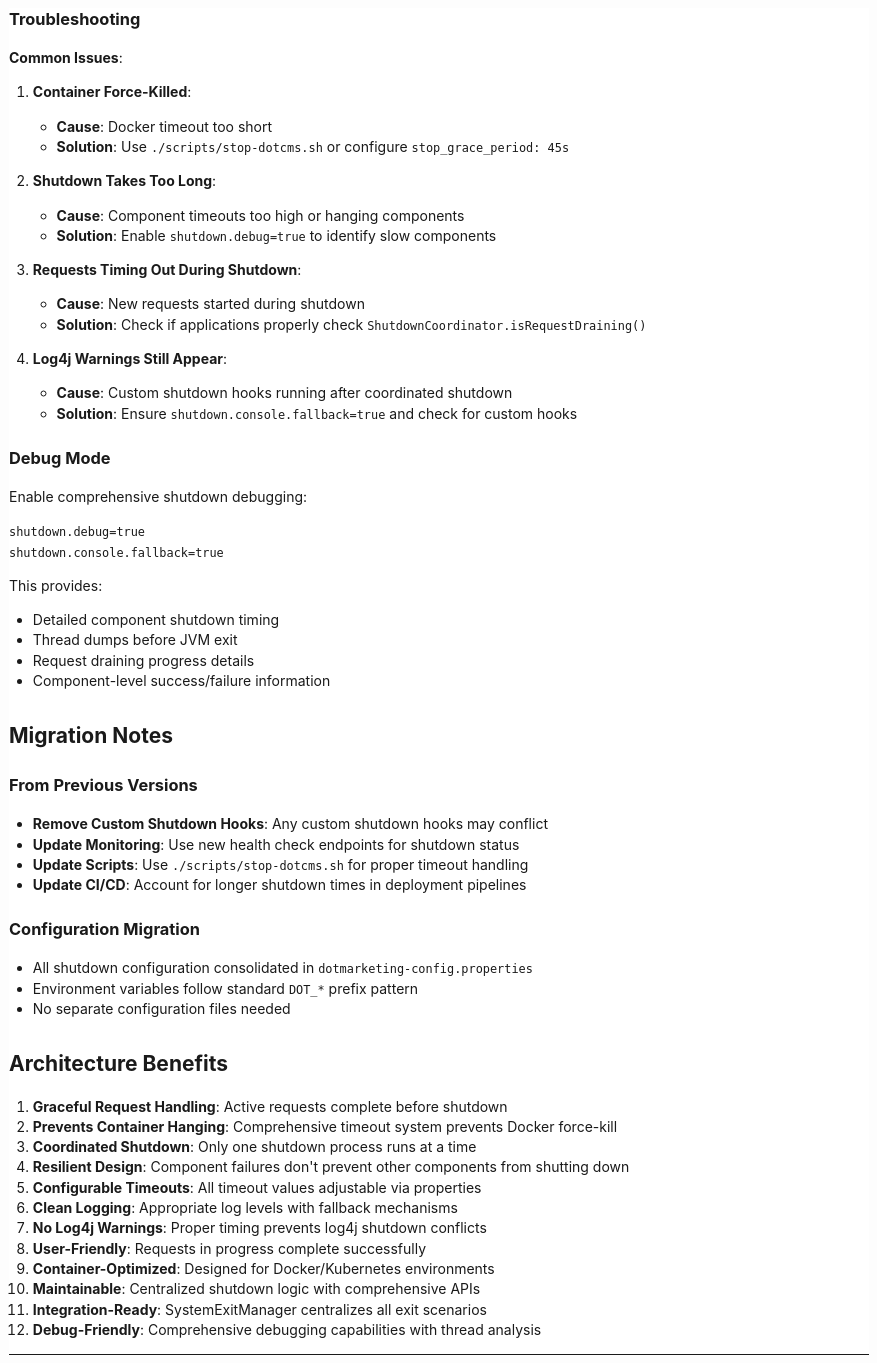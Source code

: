 ### Troubleshooting

**Common Issues**:

1. **Container Force-Killed**: 
   - **Cause**: Docker timeout too short
   - **Solution**: Use `./scripts/stop-dotcms.sh` or configure `stop_grace_period: 45s`

2. **Shutdown Takes Too Long**:
   - **Cause**: Component timeouts too high or hanging components
   - **Solution**: Enable `shutdown.debug=true` to identify slow components

3. **Requests Timing Out During Shutdown**:
   - **Cause**: New requests started during shutdown
   - **Solution**: Check if applications properly check `ShutdownCoordinator.isRequestDraining()`

4. **Log4j Warnings Still Appear**:
   - **Cause**: Custom shutdown hooks running after coordinated shutdown
   - **Solution**: Ensure `shutdown.console.fallback=true` and check for custom hooks

### Debug Mode
Enable comprehensive shutdown debugging:
```properties
shutdown.debug=true
shutdown.console.fallback=true
```

This provides:
- Detailed component shutdown timing
- Thread dumps before JVM exit
- Request draining progress details
- Component-level success/failure information

## Migration Notes

### From Previous Versions
- **Remove Custom Shutdown Hooks**: Any custom shutdown hooks may conflict
- **Update Monitoring**: Use new health check endpoints for shutdown status
- **Update Scripts**: Use `./scripts/stop-dotcms.sh` for proper timeout handling
- **Update CI/CD**: Account for longer shutdown times in deployment pipelines

### Configuration Migration
- All shutdown configuration consolidated in `dotmarketing-config.properties`
- Environment variables follow standard `DOT_*` prefix pattern
- No separate configuration files needed

## Architecture Benefits

1. **Graceful Request Handling**: Active requests complete before shutdown
2. **Prevents Container Hanging**: Comprehensive timeout system prevents Docker force-kill
3. **Coordinated Shutdown**: Only one shutdown process runs at a time
4. **Resilient Design**: Component failures don't prevent other components from shutting down
5. **Configurable Timeouts**: All timeout values adjustable via properties
6. **Clean Logging**: Appropriate log levels with fallback mechanisms
7. **No Log4j Warnings**: Proper timing prevents log4j shutdown conflicts
8. **User-Friendly**: Requests in progress complete successfully
9. **Container-Optimized**: Designed for Docker/Kubernetes environments
10. **Maintainable**: Centralized shutdown logic with comprehensive APIs
11. **Integration-Ready**: SystemExitManager centralizes all exit scenarios
12. **Debug-Friendly**: Comprehensive debugging capabilities with thread analysis

---